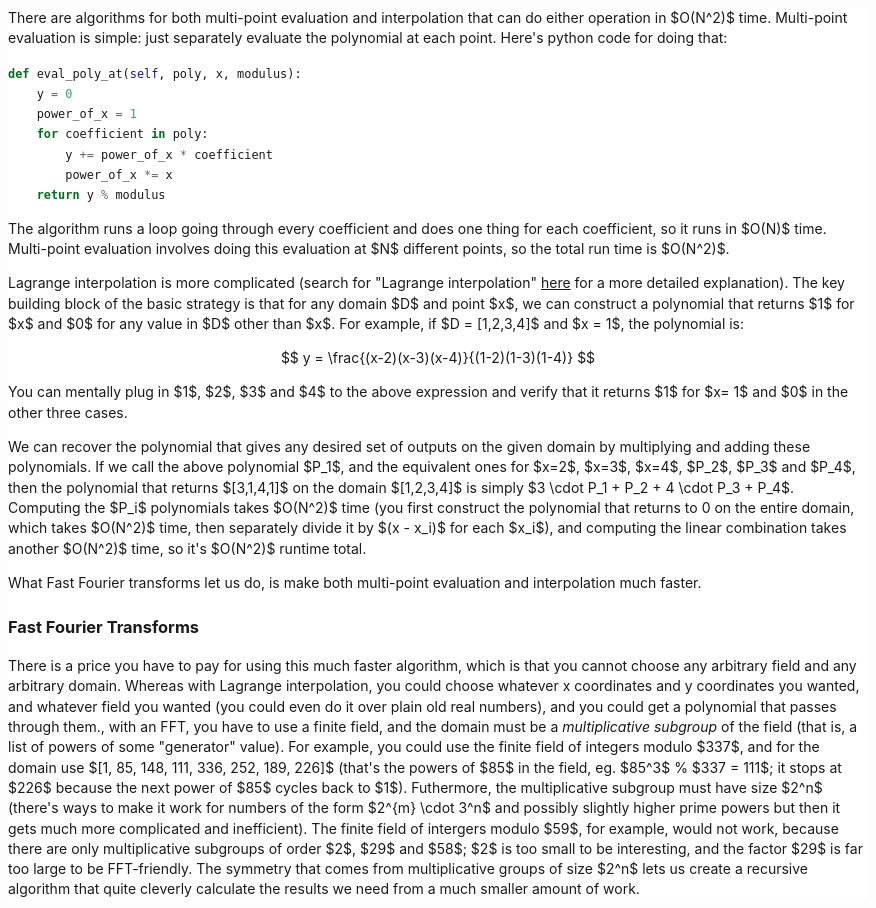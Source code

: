 <p>There are algorithms for both multi-point evaluation and interpolation that can do either operation in $O(N^2)$ time. Multi-point evaluation is simple: just separately evaluate the polynomial at each point. Here's python code for doing that:</p>

```python
def eval_poly_at(self, poly, x, modulus):
    y = 0
    power_of_x = 1
    for coefficient in poly:
        y += power_of_x * coefficient
        power_of_x *= x
    return y % modulus
```

<p>The algorithm runs a loop going through every coefficient and does one thing for each coefficient, so it runs in $O(N)$ time. Multi-point evaluation involves doing this evaluation at $N$ different points, so the total run time is $O(N^2)$.</p>

<p>Lagrange interpolation is more complicated (search for "Lagrange interpolation" <a href="https://blog.ethereum.org/2014/08/16/secret-sharing-erasure-coding-guide-aspiring-dropbox-decentralizer/">here</a> for a more detailed explanation). The key building block of the basic strategy is that for any domain $D$ and point $x$, we can construct a polynomial that returns $1$ for $x$ and $0$ for any value in $D$ other than $x$. For example, if $D = [1,2,3,4]$ and $x = 1$, the polynomial is:</p>

$$
y = \frac{(x-2)(x-3)(x-4)}{(1-2)(1-3)(1-4)}
$$

<p>You can mentally plug in $1$, $2$, $3$ and $4$ to the above expression and verify that it returns $1$ for $x= 1$ and $0$ in the other three cases.</p>

<p>We can recover the polynomial that gives any desired set of outputs on the given domain by multiplying and adding these polynomials. If we call the above polynomial $P_1$, and the equivalent ones for $x=2$, $x=3$, $x=4$, $P_2$, $P_3$ and $P_4$, then the polynomial that returns $[3,1,4,1]$ on the domain $[1,2,3,4]$ is simply $3 \cdot P_1 + P_2 + 4 \cdot P_3 + P_4$. Computing the $P_i$ polynomials takes $O(N^2)$ time (you first construct the polynomial that returns to 0 on the entire domain, which takes $O(N^2)$ time, then separately divide it by $(x - x_i)$ for each $x_i$), and computing the linear combination takes another $O(N^2)$ time, so it's $O(N^2)$ runtime total.</p>

<p>What Fast Fourier transforms let us do, is make both multi-point evaluation and interpolation much faster.</p>

<h3>Fast Fourier Transforms</h3>

<p>There is a price you have to pay for using this much faster algorithm, which is that you cannot choose any arbitrary field and any arbitrary domain. Whereas with Lagrange interpolation, you could choose whatever x  coordinates and y coordinates you wanted, and whatever field you wanted (you could even do it over plain old real numbers), and you could get a polynomial that passes through them., with an FFT, you have to use a finite field, and the domain must be a <em>multiplicative subgroup</em> of the field (that is, a list of powers of some "generator" value). For example, you could use the finite field of integers modulo $337$, and for the domain use $[1, 85, 148, 111, 336, 252, 189, 226]$ (that's the powers of $85$ in the field, eg. $85^3$ % $337 = 111$; it stops at $226$ because the next power of $85$ cycles back to $1$). Futhermore, the multiplicative subgroup must have size $2^n$ (there's ways to make it work for numbers of the form $2^{m} \cdot 3^n$ and possibly slightly higher prime powers but then it gets much more complicated and inefficient). The finite field of intergers modulo $59$, for example, would not work, because there are only multiplicative subgroups of order $2$, $29$ and $58$; $2$ is too small to be interesting, and the factor $29$ is far too large to be FFT-friendly. The symmetry that comes from multiplicative groups of size $2^n$ lets us create a recursive algorithm that quite cleverly calculate the results we need from a much smaller amount of work.</p>


[category]: <> (General,Cryptography,Math)
[date]: <> (2019/05/12)
[title]: <> (Fast Fourier Transforms)
[pandoc]: <> (--mathjax)